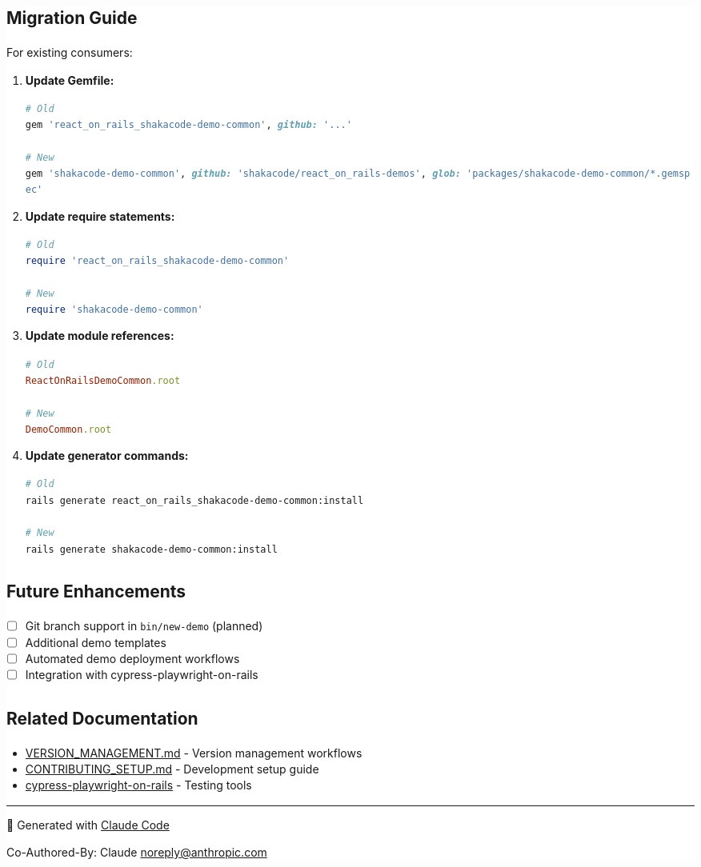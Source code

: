 ## Migration Guide

For existing consumers:

1. **Update Gemfile:**
   ```ruby
   # Old
   gem 'react_on_rails_shakacode-demo-common', github: '...'

   # New
   gem 'shakacode-demo-common', github: 'shakacode/react_on_rails-demos', glob: 'packages/shakacode-demo-common/*.gemspec'
   ```

2. **Update require statements:**
   ```ruby
   # Old
   require 'react_on_rails_shakacode-demo-common'

   # New
   require 'shakacode-demo-common'
   ```

3. **Update module references:**
   ```ruby
   # Old
   ReactOnRailsDemoCommon.root

   # New
   DemoCommon.root
   ```

4. **Update generator commands:**
   ```bash
   # Old
   rails generate react_on_rails_shakacode-demo-common:install

   # New
   rails generate shakacode-demo-common:install
   ```

## Future Enhancements

- [ ] Git branch support in `bin/new-demo` (planned)
- [ ] Additional demo templates
- [ ] Automated demo deployment workflows
- [ ] Integration with cypress-playwright-on-rails

## Related Documentation

- [VERSION_MANAGEMENT.md](./docs/VERSION_MANAGEMENT.md) - Version management workflows
- [CONTRIBUTING_SETUP.md](./docs/CONTRIBUTING_SETUP.md) - Development setup guide
- [cypress-playwright-on-rails](https://github.com/shakacode/cypress-playwright-on-rails/) - Testing tools

---

🤖 Generated with [Claude Code](https://claude.com/claude-code)

Co-Authored-By: Claude <noreply@anthropic.com>
